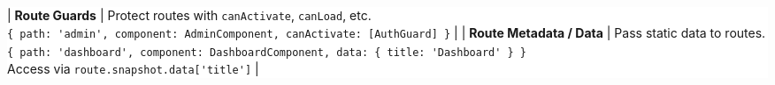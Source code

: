 | **Route Guards** | Protect routes with `canActivate`, `canLoad`, etc.<br>`{ path: 'admin', component: AdminComponent, canActivate: [AuthGuard] }` |
| **Route Metadata / Data** | Pass static data to routes.<br>`{ path: 'dashboard', component: DashboardComponent, data: { title: 'Dashboard' } }`<br>Access via `route.snapshot.data['title']` |

